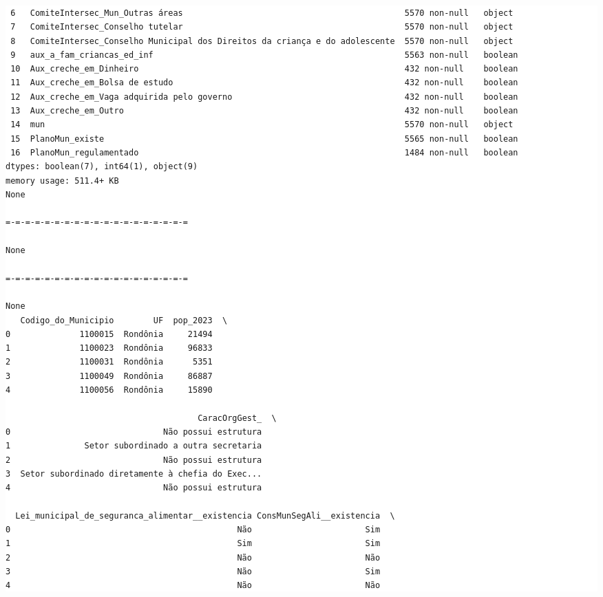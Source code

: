      6   ComiteIntersec_Mun_Outras áreas                                             5570 non-null   object 
     7   ComiteIntersec_Conselho tutelar                                             5570 non-null   object 
     8   ComiteIntersec_Conselho Municipal dos Direitos da criança e do adolescente  5570 non-null   object 
     9   aux_a_fam_criancas_ed_inf                                                   5563 non-null   boolean
     10  Aux_creche_em_Dinheiro                                                      432 non-null    boolean
     11  Aux_creche_em_Bolsa de estudo                                               432 non-null    boolean
     12  Aux_creche_em_Vaga adquirida pelo governo                                   432 non-null    boolean
     13  Aux_creche_em_Outro                                                         432 non-null    boolean
     14  mun                                                                         5570 non-null   object 
     15  PlanoMun_existe                                                             5565 non-null   boolean
     16  PlanoMun_regulamentado                                                      1484 non-null   boolean
    dtypes: boolean(7), int64(1), object(9)
    memory usage: 511.4+ KB
    None
    
    =-=-=-=-=-=-=-=-=-=-=-=-=-=-=-=-=-=-=
    
    None
    
    =-=-=-=-=-=-=-=-=-=-=-=-=-=-=-=-=-=-=
    
    None
       Codigo_do_Municipio        UF  pop_2023  \
    0              1100015  Rondônia     21494   
    1              1100023  Rondônia     96833   
    2              1100031  Rondônia      5351   
    3              1100049  Rondônia     86887   
    4              1100056  Rondônia     15890   
    
                                           CaracOrgGest_  \
    0                               Não possui estrutura   
    1               Setor subordinado a outra secretaria   
    2                               Não possui estrutura   
    3  Setor subordinado diretamente à chefia do Exec...   
    4                               Não possui estrutura   
    
      Lei_municipal_de_seguranca_alimentar__existencia ConsMunSegAli__existencia  \
    0                                              Não                       Sim   
    1                                              Sim                       Sim   
    2                                              Não                       Não   
    3                                              Não                       Sim   
    4                                              Não                       Não   
    